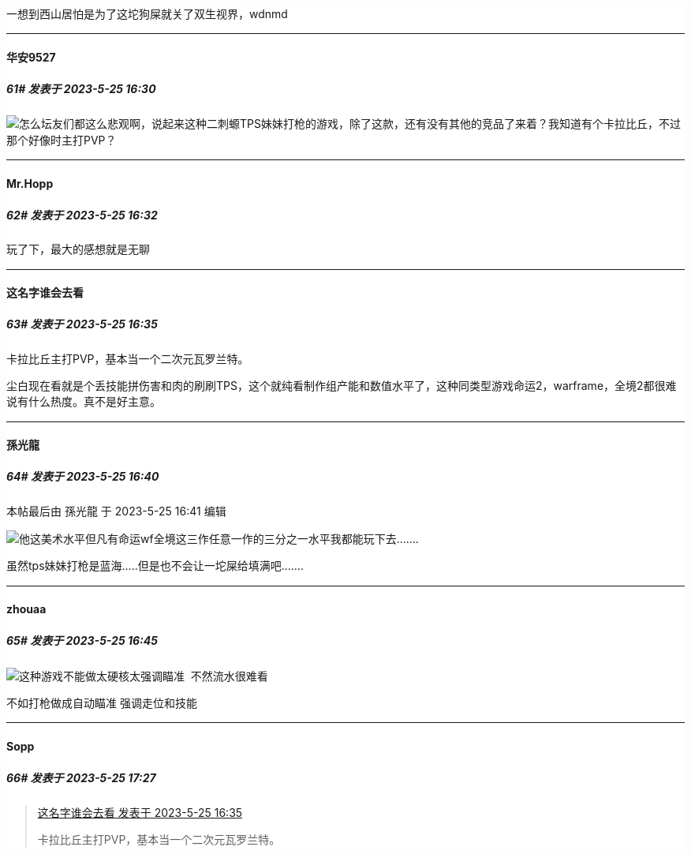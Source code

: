 一想到西山居怕是为了这坨狗屎就关了双生视界，wdnmd


*****

####  华安9527  
##### 61#       发表于 2023-5-25 16:30

<img src="https://static.saraba1st.com/image/smiley/face2017/065.png" referrerpolicy="no-referrer">怎么坛友们都这么悲观啊，说起来这种二刺螈TPS妹妹打枪的游戏，除了这款，还有没有其他的竞品了来着？我知道有个卡拉比丘，不过那个好像时主打PVP？

*****

####  Mr.Hopp  
##### 62#       发表于 2023-5-25 16:32

玩了下，最大的感想就是无聊

*****

####  这名字谁会去看  
##### 63#       发表于 2023-5-25 16:35

卡拉比丘主打PVP，基本当一个二次元瓦罗兰特。

尘白现在看就是个丢技能拼伤害和肉的刷刷TPS，这个就纯看制作组产能和数值水平了，这种同类型游戏命运2，warframe，全境2都很难说有什么热度。真不是好主意。

*****

####  孫光龍  
##### 64#       发表于 2023-5-25 16:40

 本帖最后由 孫光龍 于 2023-5-25 16:41 编辑 

<img src="https://static.saraba1st.com/image/smiley/face2017/037.png" referrerpolicy="no-referrer">他这美术水平但凡有命运wf全境这三作任意一作的三分之一水平我都能玩下去.......

虽然tps妹妹打枪是蓝海.....但是也不会让一坨屎给填满吧.......

*****

####  zhouaa  
##### 65#       发表于 2023-5-25 16:45

<img src="https://static.saraba1st.com/image/smiley/face2017/037.png" referrerpolicy="no-referrer">这种游戏不能做太硬核太强调瞄准  不然流水很难看

不如打枪做成自动瞄准 强调走位和技能

*****

####  Sopp  
##### 66#       发表于 2023-5-25 17:27

<blockquote><a href="httphttps://bbs.saraba1st.com/2b/forum.php?mod=redirect&amp;goto=findpost&amp;pid=60988129&amp;ptid=2024428" target="_blank">这名字谁会去看 发表于 2023-5-25 16:35</a>

卡拉比丘主打PVP，基本当一个二次元瓦罗兰特。
